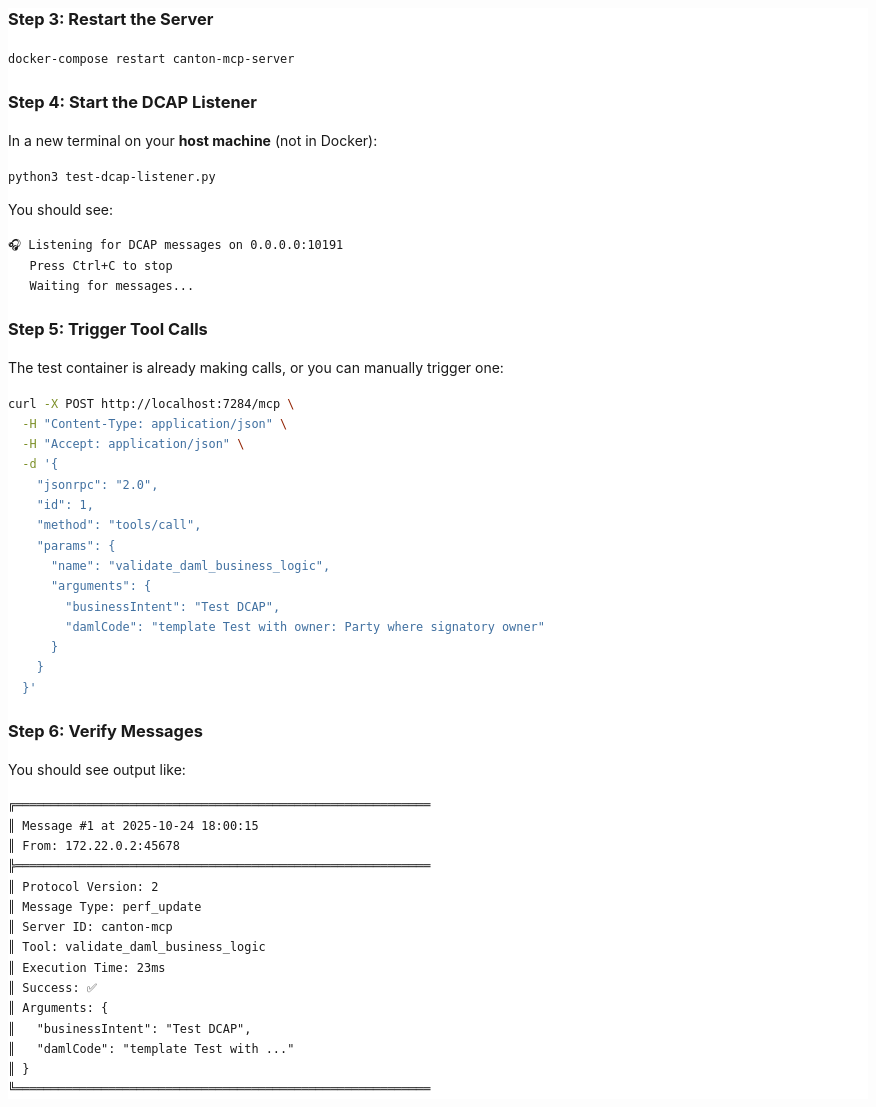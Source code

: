 ### Step 3: Restart the Server

```bash
docker-compose restart canton-mcp-server
```

### Step 4: Start the DCAP Listener

In a new terminal on your **host machine** (not in Docker):

```bash
python3 test-dcap-listener.py
```

You should see:

```
🎧 Listening for DCAP messages on 0.0.0.0:10191
   Press Ctrl+C to stop
   Waiting for messages...
```

### Step 5: Trigger Tool Calls

The test container is already making calls, or you can manually trigger one:

```bash
curl -X POST http://localhost:7284/mcp \
  -H "Content-Type: application/json" \
  -H "Accept: application/json" \
  -d '{
    "jsonrpc": "2.0",
    "id": 1,
    "method": "tools/call",
    "params": {
      "name": "validate_daml_business_logic",
      "arguments": {
        "businessIntent": "Test DCAP",
        "damlCode": "template Test with owner: Party where signatory owner"
      }
    }
  }'
```

### Step 6: Verify Messages

You should see output like:

```
╔══════════════════════════════════════════════════════════
║ Message #1 at 2025-10-24 18:00:15
║ From: 172.22.0.2:45678
╠══════════════════════════════════════════════════════════
║ Protocol Version: 2
║ Message Type: perf_update
║ Server ID: canton-mcp
║ Tool: validate_daml_business_logic
║ Execution Time: 23ms
║ Success: ✅
║ Arguments: {
║   "businessIntent": "Test DCAP",
║   "damlCode": "template Test with ..."
║ }
╚══════════════════════════════════════════════════════════
```

